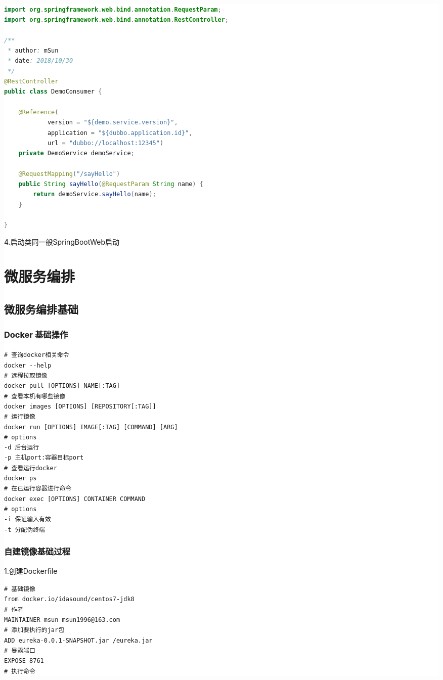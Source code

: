 ```java
import org.springframework.web.bind.annotation.RequestParam;
import org.springframework.web.bind.annotation.RestController;

/**
 * author: mSun
 * date: 2018/10/30
 */
@RestController
public class DemoConsumer {

    @Reference(
            version = "${demo.service.version}",
            application = "${dubbo.application.id}",
            url = "dubbo://localhost:12345")
    private DemoService demoService;

    @RequestMapping("/sayHello")
    public String sayHello(@RequestParam String name) {
        return demoService.sayHello(name);
    }

}
```
4.启动类同一般SpringBootWeb启动
# 微服务编排
## 微服务编排基础
### Docker 基础操作
```
# 查询docker相关命令
docker --help
# 远程拉取镜像
docker pull [OPTIONS] NAME[:TAG]
# 查看本机有哪些镜像
docker images [OPTIONS] [REPOSITORY[:TAG]]
# 运行镜像
docker run [OPTIONS] IMAGE[:TAG] [COMMAND] [ARG]
# options
-d 后台运行
-p 主机port:容器目标port
# 查看运行docker
docker ps
# 在已运行容器进行命令
docker exec [OPTIONS] CONTAINER COMMAND
# options
-i 保证输入有效
-t 分配伪终端
```
### 自建镜像基础过程
1.创建Dockerfile
```
# 基础镜像
from docker.io/idasound/centos7-jdk8
# 作者
MAINTAINER msun msun1996@163.com
# 添加要执行的jar包
ADD eureka-0.0.1-SNAPSHOT.jar /eureka.jar
# 暴露端口
EXPOSE 8761
# 执行命令
```